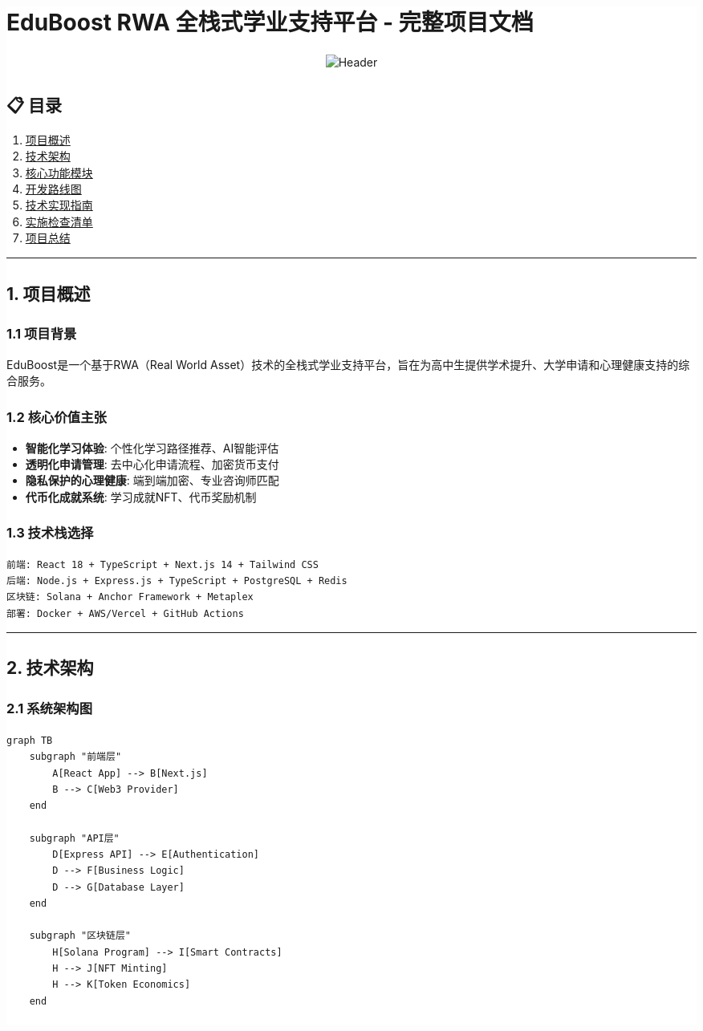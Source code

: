 # EduBoost RWA 全栈式学业支持平台 - 完整项目文档

<div align="center">
  <img src="https://via.placeholder.com/800x200?text=EduBoost+RWA+Learning+Platform" alt="Header">
</div>

## 📋 目录
1. [项目概述](#1-项目概述)
2. [技术架构](#2-技术架构)
3. [核心功能模块](#3-核心功能模块)
4. [开发路线图](#4-开发路线图)
5. [技术实现指南](#5-技术实现指南)
6. [实施检查清单](#6-实施检查清单)
7. [项目总结](#7-项目总结)

---

## 1. 项目概述

### 1.1 项目背景
EduBoost是一个基于RWA（Real World Asset）技术的全栈式学业支持平台，旨在为高中生提供学术提升、大学申请和心理健康支持的综合服务。

### 1.2 核心价值主张
- **智能化学习体验**: 个性化学习路径推荐、AI智能评估
- **透明化申请管理**: 去中心化申请流程、加密货币支付
- **隐私保护的心理健康**: 端到端加密、专业咨询师匹配
- **代币化成就系统**: 学习成就NFT、代币奖励机制

### 1.3 技术栈选择
```
前端: React 18 + TypeScript + Next.js 14 + Tailwind CSS
后端: Node.js + Express.js + TypeScript + PostgreSQL + Redis
区块链: Solana + Anchor Framework + Metaplex
部署: Docker + AWS/Vercel + GitHub Actions
```

---

## 2. 技术架构

### 2.1 系统架构图
```mermaid
graph TB
    subgraph "前端层"
        A[React App] --> B[Next.js]
        B --> C[Web3 Provider]
    end
    
    subgraph "API层"
        D[Express API] --> E[Authentication]
        D --> F[Business Logic]
        D --> G[Database Layer]
    end
    
    subgraph "区块链层"
        H[Solana Program] --> I[Smart Contracts]
        H --> J[NFT Minting]
        H --> K[Token Economics]
    end
    
```